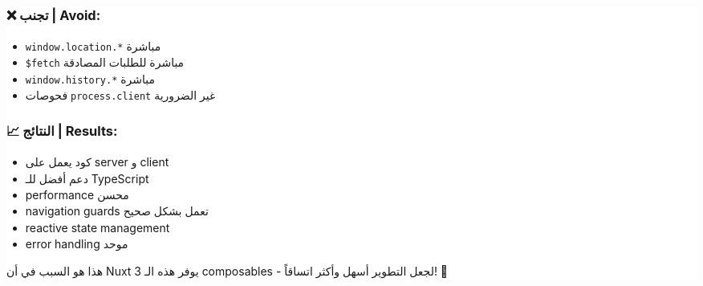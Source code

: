 ### ❌ تجنب | Avoid:
- `window.location.*` مباشرة
- `$fetch` مباشرة للطلبات المصادقة
- `window.history.*` مباشرة
- فحوصات `process.client` غير الضرورية

### 📈 النتائج | Results:
- كود يعمل على server و client
- دعم أفضل للـ TypeScript
- performance محسن
- navigation guards تعمل بشكل صحيح
- reactive state management
- error handling موحد

هذا هو السبب في أن Nuxt 3 يوفر هذه الـ composables - لجعل التطوير أسهل وأكثر اتساقاً! 🚀